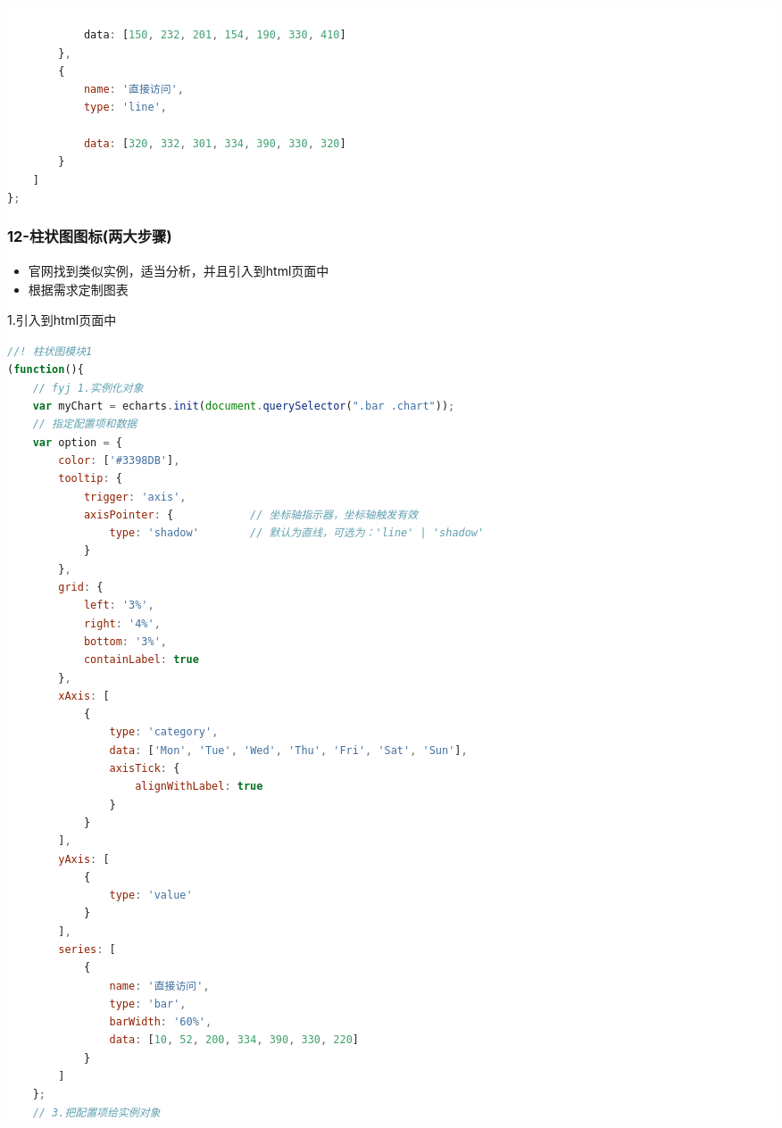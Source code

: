 ```js
          
            data: [150, 232, 201, 154, 190, 330, 410]
        },
        {
            name: '直接访问',
            type: 'line',
          
            data: [320, 332, 301, 334, 390, 330, 320]
        }
    ]
};
```

### 12-柱状图图标(两大步骤)

- 官网找到类似实例，适当分析，并且引入到html页面中
- 根据需求定制图表

1.引入到html页面中

```js
//! 柱状图模块1
(function(){
    // fyj 1.实例化对象
    var myChart = echarts.init(document.querySelector(".bar .chart"));
    // 指定配置项和数据
    var option = {
        color: ['#3398DB'],
        tooltip: {
            trigger: 'axis',
            axisPointer: {            // 坐标轴指示器，坐标轴触发有效
                type: 'shadow'        // 默认为直线，可选为：'line' | 'shadow'
            }
        },
        grid: {
            left: '3%',
            right: '4%',
            bottom: '3%',
            containLabel: true
        },
        xAxis: [
            {
                type: 'category',
                data: ['Mon', 'Tue', 'Wed', 'Thu', 'Fri', 'Sat', 'Sun'],
                axisTick: {
                    alignWithLabel: true
                }
            }
        ],
        yAxis: [
            {
                type: 'value'
            }
        ],
        series: [
            {
                name: '直接访问',
                type: 'bar',
                barWidth: '60%',
                data: [10, 52, 200, 334, 390, 330, 220]
            }
        ]
    };
    // 3.把配置项给实例对象
```

[五分钟上手Echarts]: https://echarts.apache.org/zh/tutorial.html#5%20%E5%88%86%E9%92%9F%E4%B8%8A%E6%89%8B%20ECharts
